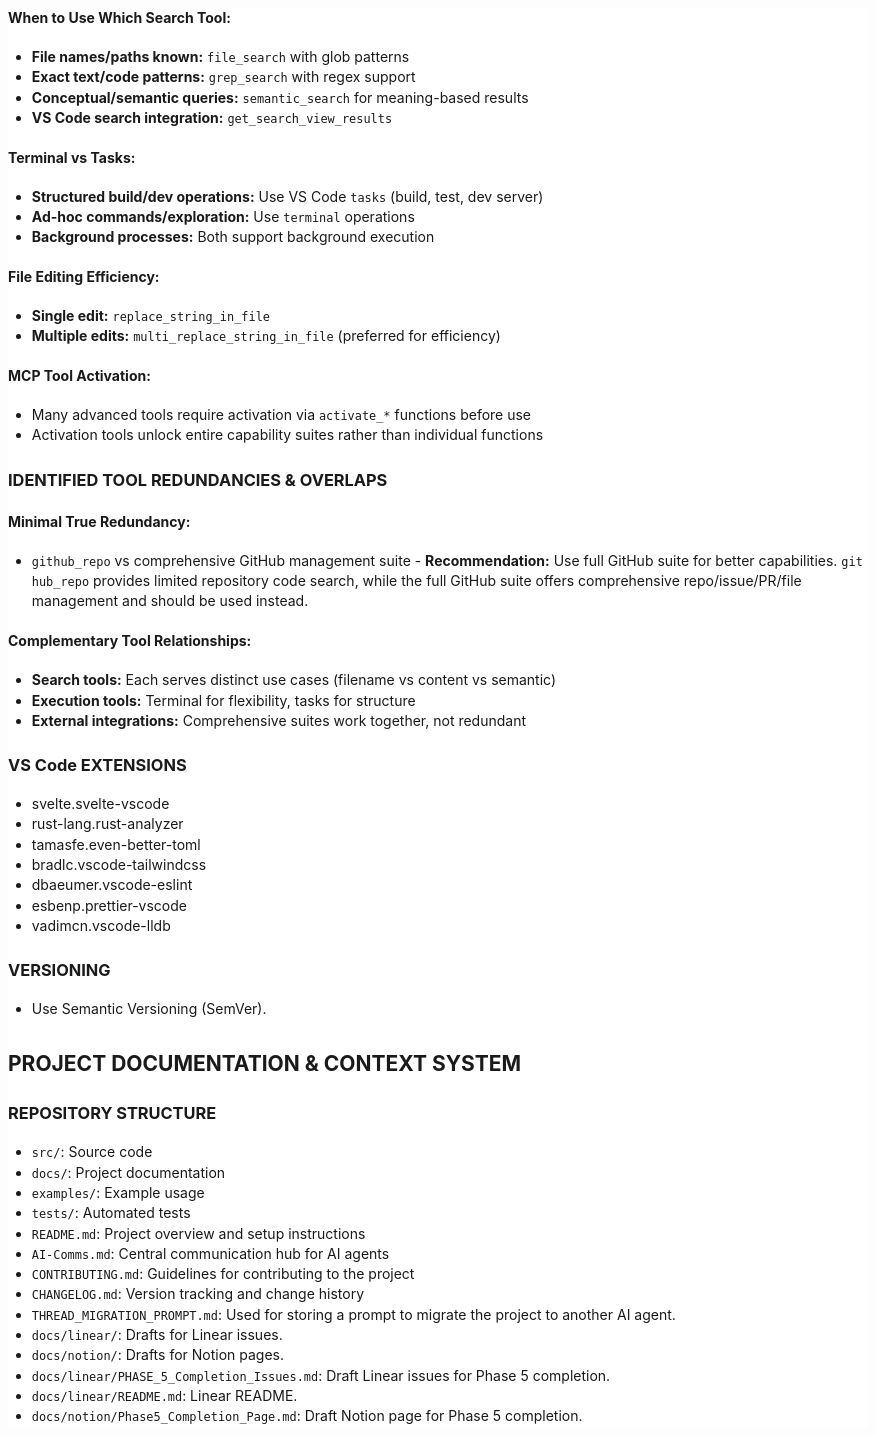 #### When to Use Which Search Tool:
*   **File names/paths known:** `file_search` with glob patterns
*   **Exact text/code patterns:** `grep_search` with regex support  
*   **Conceptual/semantic queries:** `semantic_search` for meaning-based results
*   **VS Code search integration:** `get_search_view_results`

#### Terminal vs Tasks:
*   **Structured build/dev operations:** Use VS Code `tasks` (build, test, dev server)
*   **Ad-hoc commands/exploration:** Use `terminal` operations
*   **Background processes:** Both support background execution

#### File Editing Efficiency:
*   **Single edit:** `replace_string_in_file`
*   **Multiple edits:** `multi_replace_string_in_file` (preferred for efficiency)

#### MCP Tool Activation:
*   Many advanced tools require activation via `activate_*` functions before use
*   Activation tools unlock entire capability suites rather than individual functions

### IDENTIFIED TOOL REDUNDANCIES & OVERLAPS

#### Minimal True Redundancy:
*   `github_repo` vs comprehensive GitHub management suite - **Recommendation:** Use full GitHub suite for better capabilities. `github_repo` provides limited repository code search, while the full GitHub suite offers comprehensive repo/issue/PR/file management and should be used instead.

#### Complementary Tool Relationships:
*   **Search tools:** Each serves distinct use cases (filename vs content vs semantic)
*   **Execution tools:** Terminal for flexibility, tasks for structure
*   **External integrations:** Comprehensive suites work together, not redundant

### VS Code EXTENSIONS
*   svelte.svelte-vscode
*   rust-lang.rust-analyzer
*   tamasfe.even-better-toml
*   bradlc.vscode-tailwindcss
*   dbaeumer.vscode-eslint
*   esbenp.prettier-vscode
*   vadimcn.vscode-lldb

### VERSIONING
*   Use Semantic Versioning (SemVer).

## PROJECT DOCUMENTATION & CONTEXT SYSTEM

### REPOSITORY STRUCTURE
*   `src/`: Source code
*   `docs/`: Project documentation
*   `examples/`: Example usage
*   `tests/`: Automated tests
*   `README.md`: Project overview and setup instructions
*   `AI-Comms.md`: Central communication hub for AI agents
*   `CONTRIBUTING.md`: Guidelines for contributing to the project
*   `CHANGELOG.md`: Version tracking and change history
*   `THREAD_MIGRATION_PROMPT.md`: Used for storing a prompt to migrate the project to another AI agent.
*   `docs/linear/`: Drafts for Linear issues.
*   `docs/notion/`: Drafts for Notion pages.
*   `docs/linear/PHASE_5_Completion_Issues.md`: Draft Linear issues for Phase 5 completion.
*   `docs/linear/README.md`: Linear README.
*   `docs/notion/Phase5_Completion_Page.md`: Draft Notion page for Phase 5 completion.
